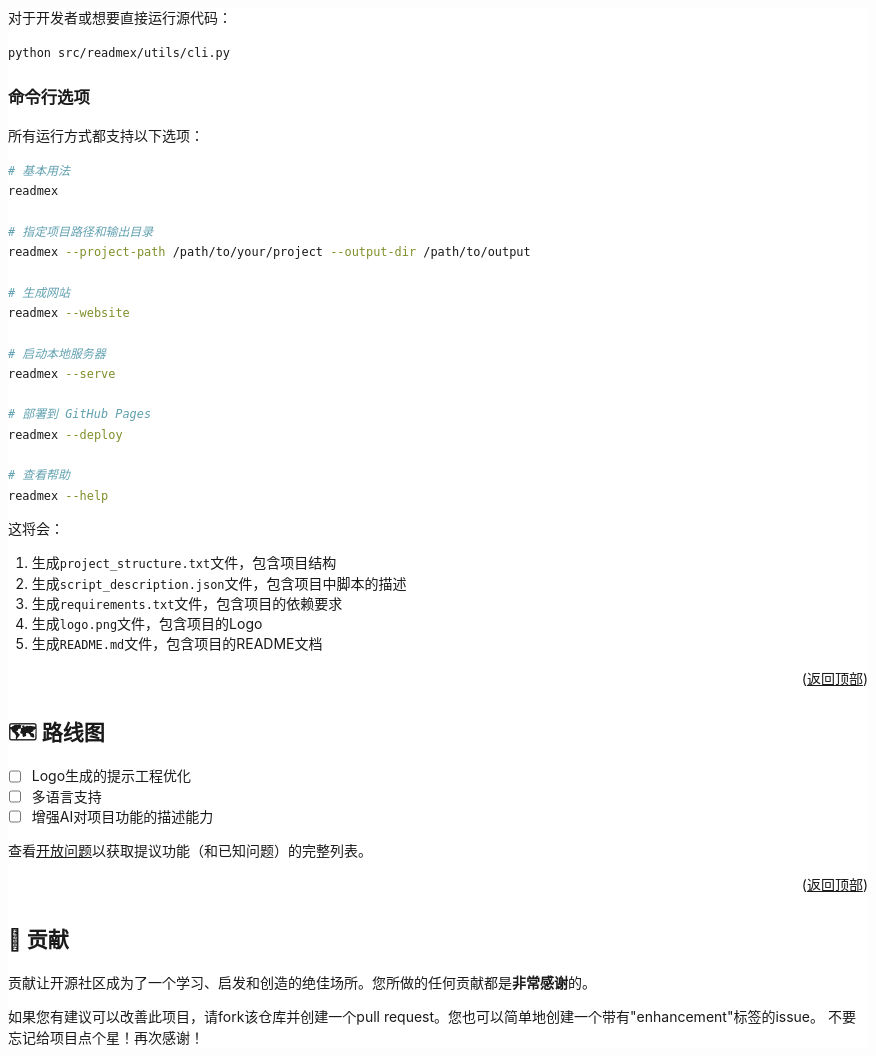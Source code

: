 对于开发者或想要直接运行源代码：
```bash
python src/readmex/utils/cli.py
```

### 命令行选项

所有运行方式都支持以下选项：
```bash
# 基本用法
readmex

# 指定项目路径和输出目录
readmex --project-path /path/to/your/project --output-dir /path/to/output

# 生成网站
readmex --website

# 启动本地服务器
readmex --serve

# 部署到 GitHub Pages
readmex --deploy

# 查看帮助
readmex --help
```

这将会：
1. 生成`project_structure.txt`文件，包含项目结构
2. 生成`script_description.json`文件，包含项目中脚本的描述
3. 生成`requirements.txt`文件，包含项目的依赖要求
4. 生成`logo.png`文件，包含项目的Logo
5. 生成`README.md`文件，包含项目的README文档

<p align="right">(<a href="#readme-top">返回顶部</a>)</p>


## 🗺️ 路线图

- [ ] Logo生成的提示工程优化
- [ ] 多语言支持
- [ ] 增强AI对项目功能的描述能力

查看[开放问题](https://github.com/aibox22/readmex/issues)以获取提议功能（和已知问题）的完整列表。

<p align="right">(<a href="#readme-top">返回顶部</a>)</p>


## 🤝 贡献

贡献让开源社区成为了一个学习、启发和创造的绝佳场所。您所做的任何贡献都是**非常感谢**的。

如果您有建议可以改善此项目，请fork该仓库并创建一个pull request。您也可以简单地创建一个带有"enhancement"标签的issue。
不要忘记给项目点个星！再次感谢！


[readmex]: https://github.com/aibox22/readmex
[contributors-shield]: https://img.shields.io/github/contributors/aibox22/readmex.svg?style=flat-round
[contributors-url]: https://github.com/aibox22/readmex/graphs/contributors
[forks-shield]: https://img.shields.io/github/forks/aibox22/readmex.svg?style=flat-round
[forks-url]: https://github.com/aibox22/readmex/network/members
[stars-shield]: https://img.shields.io/github/stars/aibox22/readmex.svg?style=flat-round
[stars-url]: https://github.com/aibox22/readmex/stargazers
[issues-shield]: https://img.shields.io/github/issues/aibox22/readmex.svg?style=flat-round
[issues-url]: https://github.com/aibox22/readmex/issues
[release-shield]: https://img.shields.io/github/v/release/aibox22/readmex?style=flat-round
[release-url]: https://github.com/aibox22/readmex/releases
[release-date-shield]: https://img.shields.io/github/release-date/aibox22/readmex?color=9cf&style=flat-round
[license-shield]: https://img.shields.io/github/license/aibox22/readmex.svg?style=flat-round
[license-url]: https://github.com/aibox22/readmex/blob/master/LICENSE.txt
[Python]: https://img.shields.io/badge/Python-3776AB?style=flat-round&logo=python&logoColor=white
[Python-url]: https://www.python.org/
[OpenAI]: https://img.shields.io/badge/OpenAI-000000?style=flat-round&logo=openai&logoColor=white
[OpenAI-url]: https://openai.com/
[Flask]: https://img.shields.io/badge/Flask-000000?style=flat-round&logo=flask&logoColor=white
[Flask-url]: https://flask.palletsprojects.com/
[Rich]: https://img.shields.io/badge/Rich-000000?style=flat-round&logo=rich&logoColor=white
[Rich-url]: https://rich.readthedocs.io/